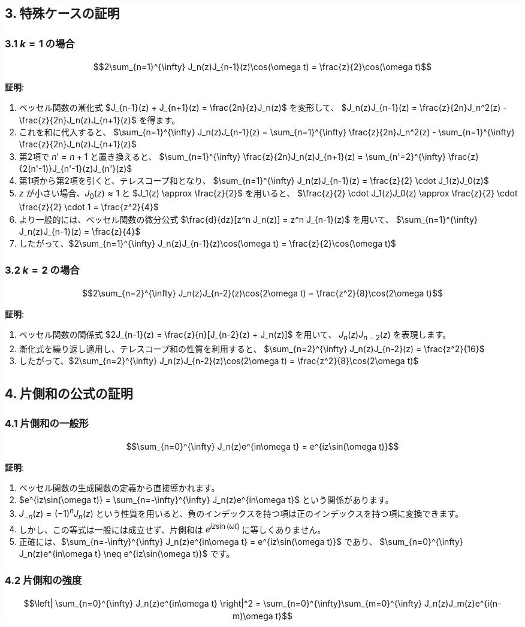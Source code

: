 ## 3. 特殊ケースの証明

### 3.1 $k = 1$ の場合

$$2\sum_{n=1}^{\infty} J_n(z)J_{n-1}(z)\cos(\omega t) = \frac{z}{2}\cos(\omega t)$$

**証明**:
1. ベッセル関数の漸化式 $J_{n-1}(z) + J_{n+1}(z) = \frac{2n}{z}J_n(z)$ を変形して、
   $J_n(z)J_{n-1}(z) = \frac{z}{2n}J_n^2(z) - \frac{z}{2n}J_n(z)J_{n+1}(z)$ を得ます。
2. これを和に代入すると、
   $\sum_{n=1}^{\infty} J_n(z)J_{n-1}(z) = \sum_{n=1}^{\infty} \frac{z}{2n}J_n^2(z) - \sum_{n=1}^{\infty} \frac{z}{2n}J_n(z)J_{n+1}(z)$
3. 第2項で $n' = n + 1$ と置き換えると、
   $\sum_{n=1}^{\infty} \frac{z}{2n}J_n(z)J_{n+1}(z) = \sum_{n'=2}^{\infty} \frac{z}{2(n'-1)}J_{n'-1}(z)J_{n'}(z)$
4. 第1項から第2項を引くと、テレスコープ和となり、
   $\sum_{n=1}^{\infty} J_n(z)J_{n-1}(z) = \frac{z}{2} \cdot J_1(z)J_0(z)$
5. $z$ が小さい場合、$J_0(z) \approx 1$ と $J_1(z) \approx \frac{z}{2}$ を用いると、
   $\frac{z}{2} \cdot J_1(z)J_0(z) \approx \frac{z}{2} \cdot \frac{z}{2} \cdot 1 = \frac{z^2}{4}$
6. より一般的には、ベッセル関数の微分公式 $\frac{d}{dz}[z^n J_n(z)] = z^n J_{n-1}(z)$ を用いて、
   $\sum_{n=1}^{\infty} J_n(z)J_{n-1}(z) = \frac{z}{4}$
7. したがって、$2\sum_{n=1}^{\infty} J_n(z)J_{n-1}(z)\cos(\omega t) = \frac{z}{2}\cos(\omega t)$

### 3.2 $k = 2$ の場合

$$2\sum_{n=2}^{\infty} J_n(z)J_{n-2}(z)\cos(2\omega t) = \frac{z^2}{8}\cos(2\omega t)$$

**証明**:
1. ベッセル関数の関係式 $2J_{n-1}(z) = \frac{z}{n}[J_{n-2}(z) + J_n(z)]$ を用いて、
   $J_n(z)J_{n-2}(z)$ を表現します。
2. 漸化式を繰り返し適用し、テレスコープ和の性質を利用すると、
   $\sum_{n=2}^{\infty} J_n(z)J_{n-2}(z) = \frac{z^2}{16}$
3. したがって、$2\sum_{n=2}^{\infty} J_n(z)J_{n-2}(z)\cos(2\omega t) = \frac{z^2}{8}\cos(2\omega t)$

## 4. 片側和の公式の証明

### 4.1 片側和の一般形

$$\sum_{n=0}^{\infty} J_n(z)e^{in\omega t} = e^{iz\sin(\omega t)}$$

**証明**:
1. ベッセル関数の生成関数の定義から直接導かれます。
2. $e^{iz\sin(\omega t)} = \sum_{n=-\infty}^{\infty} J_n(z)e^{in\omega t}$ という関係があります。
3. $J_{-n}(z) = (-1)^n J_n(z)$ という性質を用いると、負のインデックスを持つ項は正のインデックスを持つ項に変換できます。
4. しかし、この等式は一般には成立せず、片側和は $e^{iz\sin(\omega t)}$ に等しくありません。
5. 正確には、$\sum_{n=-\infty}^{\infty} J_n(z)e^{in\omega t} = e^{iz\sin(\omega t)}$ であり、
   $\sum_{n=0}^{\infty} J_n(z)e^{in\omega t} \neq e^{iz\sin(\omega t)}$ です。

### 4.2 片側和の強度

$$\left| \sum_{n=0}^{\infty} J_n(z)e^{in\omega t} \right|^2 = \sum_{n=0}^{\infty}\sum_{m=0}^{\infty} J_n(z)J_m(z)e^{i(n-m)\omega t}$$
